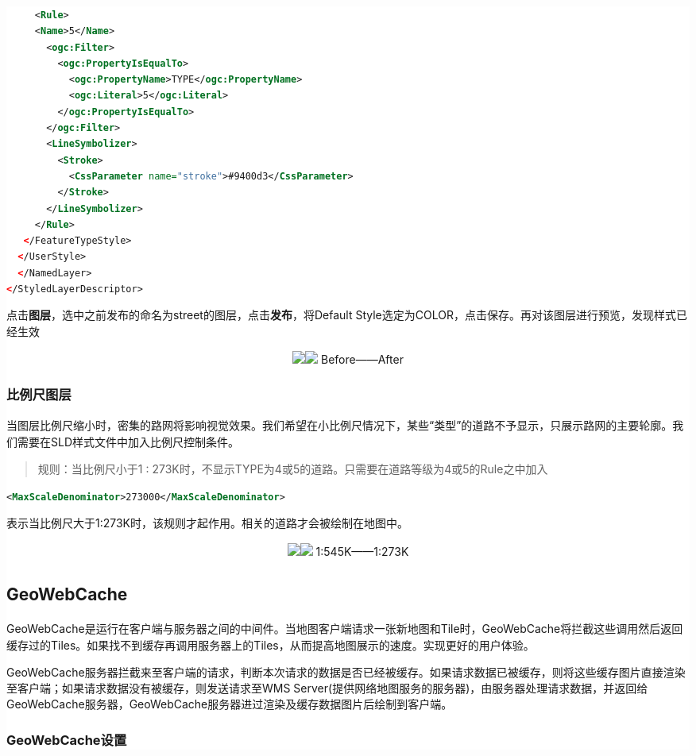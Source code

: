 ```xml
     <Rule>
     <Name>5</Name>
       <ogc:Filter>
         <ogc:PropertyIsEqualTo>
           <ogc:PropertyName>TYPE</ogc:PropertyName>
           <ogc:Literal>5</ogc:Literal>
         </ogc:PropertyIsEqualTo>
       </ogc:Filter>
       <LineSymbolizer>
         <Stroke>
           <CssParameter name="stroke">#9400d3</CssParameter>
         </Stroke>
       </LineSymbolizer>
     </Rule>
   </FeatureTypeStyle>
  </UserStyle>
  </NamedLayer>
</StyledLayerDescriptor>
```
点击**图层**，选中之前发布的命名为street的图层，点击**发布**，将Default Style选定为COLOR，点击保存。再对该图层进行预览，发现样式已经生效

<center>
<img src="https://fuerdi2.github.io/img/GeoServer/previewing-layer.png" width="40%"><img src="https://fuerdi2.github.io/img/GeoServer/style-preview.png" width="40%">
Before——After
</center>

### 比例尺图层

当图层比例尺缩小时，密集的路网将影响视觉效果。我们希望在小比例尺情况下，某些“类型”的道路不予显示，只展示路网的主要轮廓。我们需要在SLD样式文件中加入比例尺控制条件。

>规则：当比例尺小于1 : 273K时，不显示TYPE为4或5的道路。只需要在道路等级为4或5的Rule之中加入

```xml
<MaxScaleDenominator>273000</MaxScaleDenominator>
```

表示当比例尺大于1:273K时，该规则才起作用。相关的道路才会被绘制在地图中。

<center>
<img src="https://fuerdi2.github.io/img/GeoServer/scale-layer.png" width="40%"><img src="https://fuerdi2.github.io/img/GeoServer/scale-layer2.png" width="40%">
1:545K——1:273K
</center>

## GeoWebCache

GeoWebCache是运行在客户端与服务器之间的中间件。当地图客户端请求一张新地图和Tile时，GeoWebCache将拦截这些调用然后返回缓存过的Tiles。如果找不到缓存再调用服务器上的Tiles，从而提高地图展示的速度。实现更好的用户体验。

GeoWebCache服务器拦截来至客户端的请求，判断本次请求的数据是否已经被缓存。如果请求数据已被缓存，则将这些缓存图片直接渲染至客户端；如果请求数据没有被缓存，则发送请求至WMS Server(提供网络地图服务的服务器)，由服务器处理请求数据，并返回给GeoWebCache服务器，GeoWebCache服务器进过渲染及缓存数据图片后绘制到客户端。

### GeoWebCache设置
